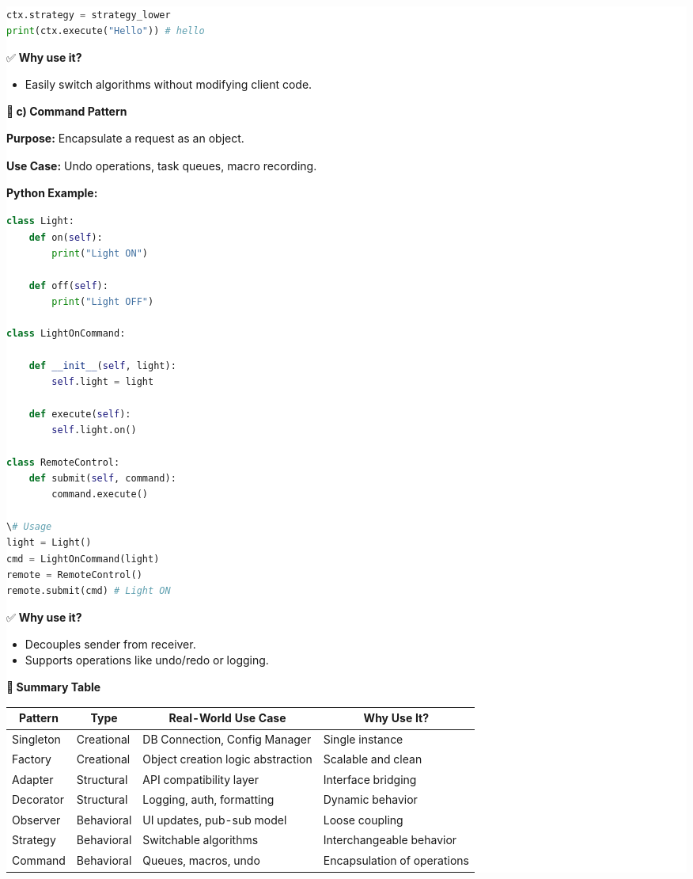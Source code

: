```python
ctx.strategy = strategy_lower
print(ctx.execute("Hello")) # hello
```

✅ **Why use it?**

- Easily switch algorithms without modifying client code.

**🔹 c) Command Pattern**

**Purpose:** Encapsulate a request as an object.

**Use Case:** Undo operations, task queues, macro recording.

**Python Example:**

```python
class Light:
    def on(self):
        print("Light ON")

    def off(self):
        print("Light OFF")

class LightOnCommand:

    def __init__(self, light):
        self.light = light

    def execute(self):
        self.light.on()

class RemoteControl:
    def submit(self, command):
        command.execute()

\# Usage
light = Light()
cmd = LightOnCommand(light)
remote = RemoteControl()
remote.submit(cmd) # Light ON
```
✅ **Why use it?**

- Decouples sender from receiver.
- Supports operations like undo/redo or logging.

**🧩 Summary Table**

| **Pattern** | **Type** | **Real-World Use Case** | **Why Use It?** |
| --- | --- | --- | --- |
| Singleton | Creational | DB Connection, Config Manager | Single instance |
| Factory | Creational | Object creation logic abstraction | Scalable and clean |
| Adapter | Structural | API compatibility layer | Interface bridging |
| Decorator | Structural | Logging, auth, formatting | Dynamic behavior |
| Observer | Behavioral | UI updates, pub-sub model | Loose coupling |
| Strategy | Behavioral | Switchable algorithms | Interchangeable behavior |
| Command | Behavioral | Queues, macros, undo | Encapsulation of operations |